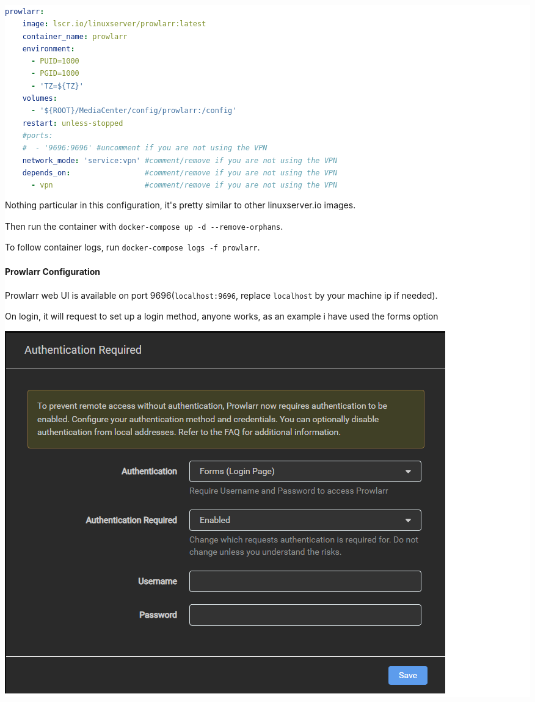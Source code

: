 ```yaml
prowlarr:
    image: lscr.io/linuxserver/prowlarr:latest
    container_name: prowlarr
    environment:
      - PUID=1000
      - PGID=1000
      - 'TZ=${TZ}'
    volumes:
      - '${ROOT}/MediaCenter/config/prowlarr:/config'
    restart: unless-stopped
    #ports:
    #  - '9696:9696' #uncomment if you are not using the VPN
    network_mode: 'service:vpn' #comment/remove if you are not using the VPN
    depends_on:                 #comment/remove if you are not using the VPN
      - vpn                     #comment/remove if you are not using the VPN

```

Nothing particular in this configuration, it's pretty similar to other linuxserver.io images.

Then run the container with `docker-compose up -d --remove-orphans`.

To follow container logs, run `docker-compose logs -f prowlarr`.

#### Prowlarr Configuration

Prowlarr web UI is available on port 9696(`localhost:9696`, replace `localhost` by your machine ip if needed).


On login, it will request to set up a login method, anyone works, as an example i have used the forms option

![Prowlarr login setup](img/prowlarrLogin.png)
